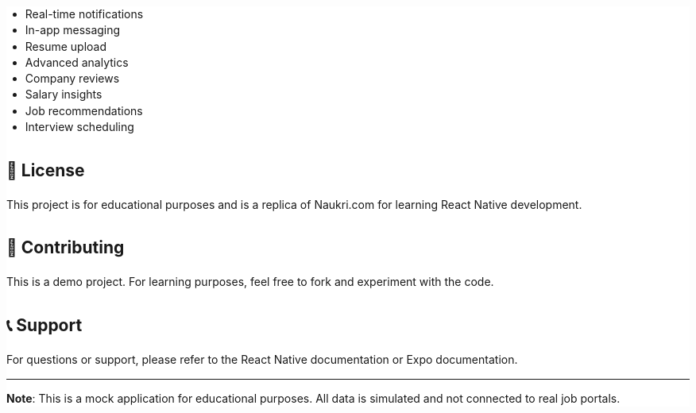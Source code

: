 - Real-time notifications
- In-app messaging
- Resume upload
- Advanced analytics
- Company reviews
- Salary insights
- Job recommendations
- Interview scheduling

## 📄 License

This project is for educational purposes and is a replica of Naukri.com for learning React Native development.

## 🤝 Contributing

This is a demo project. For learning purposes, feel free to fork and experiment with the code.

## 📞 Support

For questions or support, please refer to the React Native documentation or Expo documentation.

---

**Note**: This is a mock application for educational purposes. All data is simulated and not connected to real job portals.